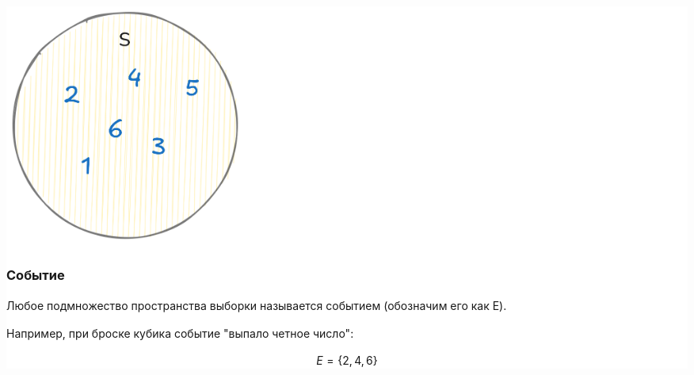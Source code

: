 <img src="/images/bayes/samplespace.png" alt="Пространство выборки" width="300"/>

### Событие

Любое подмножество пространства выборки называется событием (обозначим его как E).

Например, при броске кубика событие "выпало четное число":

$$
E = \{2, 4, 6\}
$$
